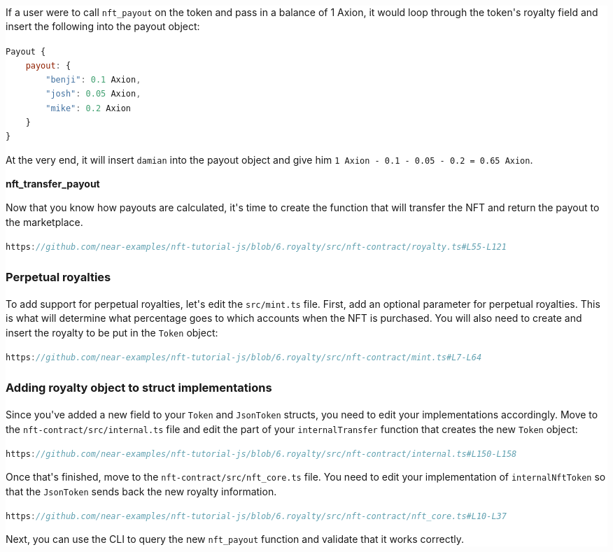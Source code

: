 If a user were to call `nft_payout` on the token and pass in a balance of 1 Axion, it would loop through the token's royalty field and insert the following into the payout object:

```js
Payout {
    payout: {
        "benji": 0.1 Axion,
        "josh": 0.05 Axion,
        "mike": 0.2 Axion
    }
}
```

At the very end, it will insert `damian` into the payout object and give him `1 Axion - 0.1 - 0.05 - 0.2 = 0.65 Axion`.

**nft_transfer_payout**

Now that you know how payouts are calculated, it's time to create the function that will transfer the NFT and return the payout to the marketplace.

```js reference
https://github.com/near-examples/nft-tutorial-js/blob/6.royalty/src/nft-contract/royalty.ts#L55-L121
```

### Perpetual royalties

To add support for perpetual royalties, let's edit the `src/mint.ts` file. First, add an optional parameter for perpetual royalties. This is what will determine what percentage goes to which accounts when the NFT is purchased. You will also need to create and insert the royalty to be put in the `Token` object:

```js reference
https://github.com/near-examples/nft-tutorial-js/blob/6.royalty/src/nft-contract/mint.ts#L7-L64
```

### Adding royalty object to struct implementations

Since you've added a new field to your `Token` and `JsonToken` structs, you need to edit your implementations accordingly. Move to the `nft-contract/src/internal.ts` file and edit the part of your `internalTransfer` function that creates the new `Token` object:

```js reference
https://github.com/near-examples/nft-tutorial-js/blob/6.royalty/src/nft-contract/internal.ts#L150-L158
```

Once that's finished, move to the `nft-contract/src/nft_core.ts` file. You need to edit your implementation of `internalNftToken` so that the `JsonToken` sends back the new royalty information.

```js reference
https://github.com/near-examples/nft-tutorial-js/blob/6.royalty/src/nft-contract/nft_core.ts#L10-L37
```

Next, you can use the CLI to query the new `nft_payout` function and validate that it works correctly.
